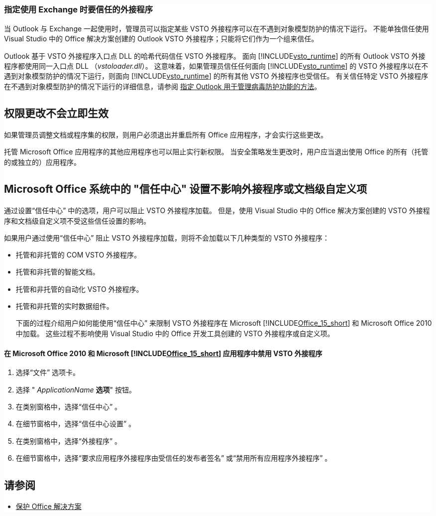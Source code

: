 ### <a name="specify-which-add-ins-to-trust-when-using-exchange"></a>指定使用 Exchange 时要信任的外接程序
 当 Outlook 与 Exchange 一起使用时，管理员可以指定某些 VSTO 外接程序可以在不遇到对象模型防护的情况下运行。 不能单独信任使用 Visual Studio 中的 Office 解决方案创建的 Outlook VSTO 外接程序；只能将它们作为一个组来信任。

 Outlook 基于 VSTO 外接程序入口点 DLL 的哈希代码信任 VSTO 外接程序。 面向 [!INCLUDE[vsto_runtime](../vsto/includes/vsto-runtime-md.md)] 的所有 Outlook VSTO 外接程序都使用同一入口点 DLL （*vstoloader.dll*）。 这意味着，如果管理员信任任何面向 [!INCLUDE[vsto_runtime](../vsto/includes/vsto-runtime-md.md)] 的 VSTO 外接程序以在不遇到对象模型防护的情况下运行，则面向 [!INCLUDE[vsto_runtime](../vsto/includes/vsto-runtime-md.md)] 的所有其他 VSTO 外接程序也受信任。 有关信任特定 VSTO 外接程序在不遇到对象模型防护的情况下运行的详细信息，请参阅 [指定 Outlook 用于管理病毒防护功能的方法](/previous-versions/office/office-2007-resource-kit/cc179194(v=office.12))。

## <a name="permission-changes-do-not-take-effect-immediately"></a>权限更改不会立即生效
 如果管理员调整文档或程序集的权限，则用户必须退出并重启所有 Office 应用程序，才会实行这些更改。

 托管 Microsoft Office 应用程序的其他应用程序也可以阻止实行新权限。 当安全策略发生更改时，用户应当退出使用 Office 的所有（托管的或独立的）应用程序。

## <a name="trust-center-settings-in-the-microsoft-office-system-do-not-affect-add-ins-or-document-level-customizations"></a>Microsoft Office 系统中的 "信任中心" 设置不影响外接程序或文档级自定义项
 通过设置“信任中心” 中的选项，用户可以阻止 VSTO 外接程序加载。 但是，使用 Visual Studio 中的 Office 解决方案创建的 VSTO 外接程序和文档级自定义项不受这些信任设置的影响。

 如果用户通过使用“信任中心” 阻止 VSTO 外接程序加载，则将不会加载以下几种类型的 VSTO 外接程序：

- 托管和非托管的 COM VSTO 外接程序。

- 托管和非托管的智能文档。

- 托管和非托管的自动化 VSTO 外接程序。

- 托管和非托管的实时数据组件。

  下面的过程介绍用户如何能使用“信任中心”  来限制 VSTO 外接程序在 Microsoft [!INCLUDE[Office_15_short](../vsto/includes/office-15-short-md.md)] 和 Microsoft Office 2010 中加载。 这些过程不影响使用 Visual Studio 中的 Office 开发工具创建的 VSTO 外接程序或自定义项。

#### <a name="to-disable-vsto-add-ins-in-microsoft-office-2010-and-microsoft-includeoffice_15_shortvstoincludesoffice-15-short-mdmd-applications"></a>在 Microsoft Office 2010 和 Microsoft [!INCLUDE[Office_15_short](../vsto/includes/office-15-short-md.md)] 应用程序中禁用 VSTO 外接程序

1. 选择“文件”  选项卡。

2. 选择 " *ApplicationName* **选项**" 按钮。

3. 在类别窗格中，选择“信任中心” 。

4. 在细节窗格中，选择“信任中心设置” 。

5. 在类别窗格中，选择“外接程序” 。

6. 在细节窗格中，选择“要求应用程序外接程序由受信任的发布者签名”  或“禁用所有应用程序外接程序” 。

## <a name="see-also"></a>请参阅
- [保护 Office 解决方案](../vsto/securing-office-solutions.md)
